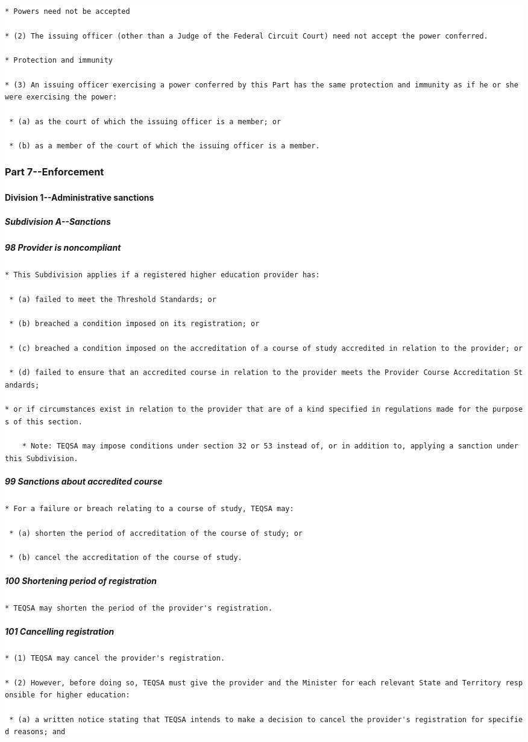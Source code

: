     * Powers need not be accepted

    * (2) The issuing officer (other than a Judge of the Federal Circuit Court) need not accept the power conferred.

    * Protection and immunity

    * (3) An issuing officer exercising a power conferred by this Part has the same protection and immunity as if he or she were exercising the power:

     * (a) as the court of which the issuing officer is a member; or

     * (b) as a member of the court of which the issuing officer is a member.

### Part 7--Enforcement

#### Division 1--Administrative sanctions

##### Subdivision A--Sanctions

##### 98  Provider is noncompliant

    * This Subdivision applies if a registered higher education provider has: 

     * (a) failed to meet the Threshold Standards; or

     * (b) breached a condition imposed on its registration; or

     * (c) breached a condition imposed on the accreditation of a course of study accredited in relation to the provider; or

     * (d) failed to ensure that an accredited course in relation to the provider meets the Provider Course Accreditation Standards;

    * or if circumstances exist in relation to the provider that are of a kind specified in regulations made for the purposes of this section.

        * Note: TEQSA may impose conditions under section 32 or 53 instead of, or in addition to, applying a sanction under this Subdivision.

##### 99  Sanctions about accredited course

    * For a failure or breach relating to a course of study, TEQSA may:

     * (a) shorten the period of accreditation of the course of study; or

     * (b) cancel the accreditation of the course of study.

##### 100  Shortening period of registration

    * TEQSA may shorten the period of the provider's registration.

##### 101  Cancelling registration

    * (1) TEQSA may cancel the provider's registration.

    * (2) However, before doing so, TEQSA must give the provider and the Minister for each relevant State and Territory responsible for higher education:

     * (a) a written notice stating that TEQSA intends to make a decision to cancel the provider's registration for specified reasons; and
